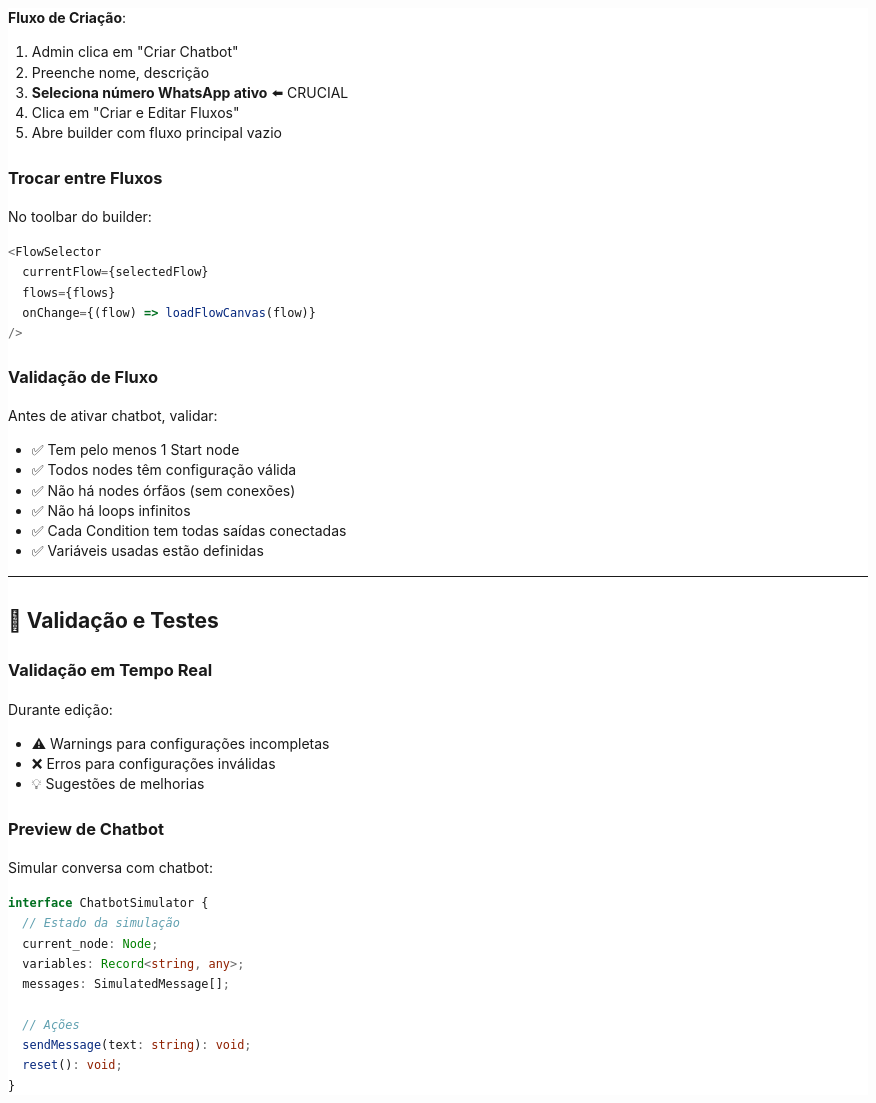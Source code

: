 **Fluxo de Criação**:
1. Admin clica em "Criar Chatbot"
2. Preenche nome, descrição
3. **Seleciona número WhatsApp ativo** ⬅️ CRUCIAL
4. Clica em "Criar e Editar Fluxos"
5. Abre builder com fluxo principal vazio

### Trocar entre Fluxos

No toolbar do builder:
```typescript
<FlowSelector
  currentFlow={selectedFlow}
  flows={flows}
  onChange={(flow) => loadFlowCanvas(flow)}
/>
```

### Validação de Fluxo

Antes de ativar chatbot, validar:
- ✅ Tem pelo menos 1 Start node
- ✅ Todos nodes têm configuração válida
- ✅ Não há nodes órfãos (sem conexões)
- ✅ Não há loops infinitos
- ✅ Cada Condition tem todas saídas conectadas
- ✅ Variáveis usadas estão definidas

---

## 🧪 Validação e Testes

### Validação em Tempo Real

Durante edição:
- ⚠️ Warnings para configurações incompletas
- ❌ Erros para configurações inválidas
- 💡 Sugestões de melhorias

### Preview de Chatbot

Simular conversa com chatbot:
```typescript
interface ChatbotSimulator {
  // Estado da simulação
  current_node: Node;
  variables: Record<string, any>;
  messages: SimulatedMessage[];

  // Ações
  sendMessage(text: string): void;
  reset(): void;
}
```
